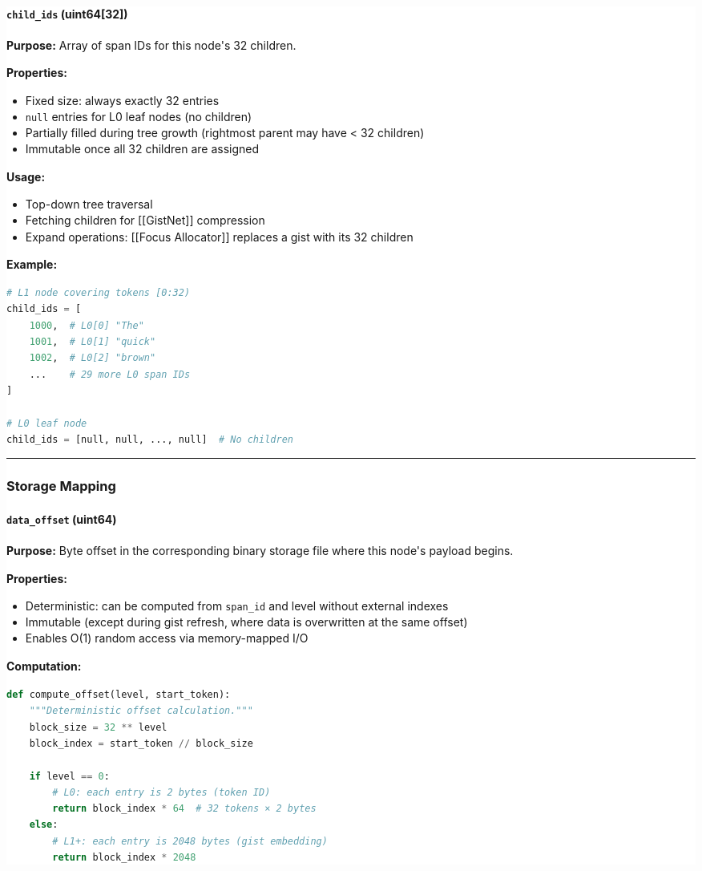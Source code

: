 #### `child_ids` (uint64[32])
**Purpose:** Array of span IDs for this node's 32 children.

**Properties:**
- Fixed size: always exactly 32 entries
- `null` entries for L0 leaf nodes (no children)
- Partially filled during tree growth (rightmost parent may have < 32 children)
- Immutable once all 32 children are assigned

**Usage:**
- Top-down tree traversal
- Fetching children for [[GistNet]] compression
- Expand operations: [[Focus Allocator]] replaces a gist with its 32 children

**Example:**
```python
# L1 node covering tokens [0:32)
child_ids = [
    1000,  # L0[0] "The"
    1001,  # L0[1] "quick"
    1002,  # L0[2] "brown"
    ...    # 29 more L0 span IDs
]

# L0 leaf node
child_ids = [null, null, ..., null]  # No children
```

---

### Storage Mapping

#### `data_offset` (uint64)
**Purpose:** Byte offset in the corresponding binary storage file where this node's payload begins.

**Properties:**
- Deterministic: can be computed from `span_id` and level without external indexes
- Immutable (except during gist refresh, where data is overwritten at the same offset)
- Enables O(1) random access via memory-mapped I/O

**Computation:**
```python
def compute_offset(level, start_token):
    """Deterministic offset calculation."""
    block_size = 32 ** level
    block_index = start_token // block_size

    if level == 0:
        # L0: each entry is 2 bytes (token ID)
        return block_index * 64  # 32 tokens × 2 bytes
    else:
        # L1+: each entry is 2048 bytes (gist embedding)
        return block_index * 2048
```
